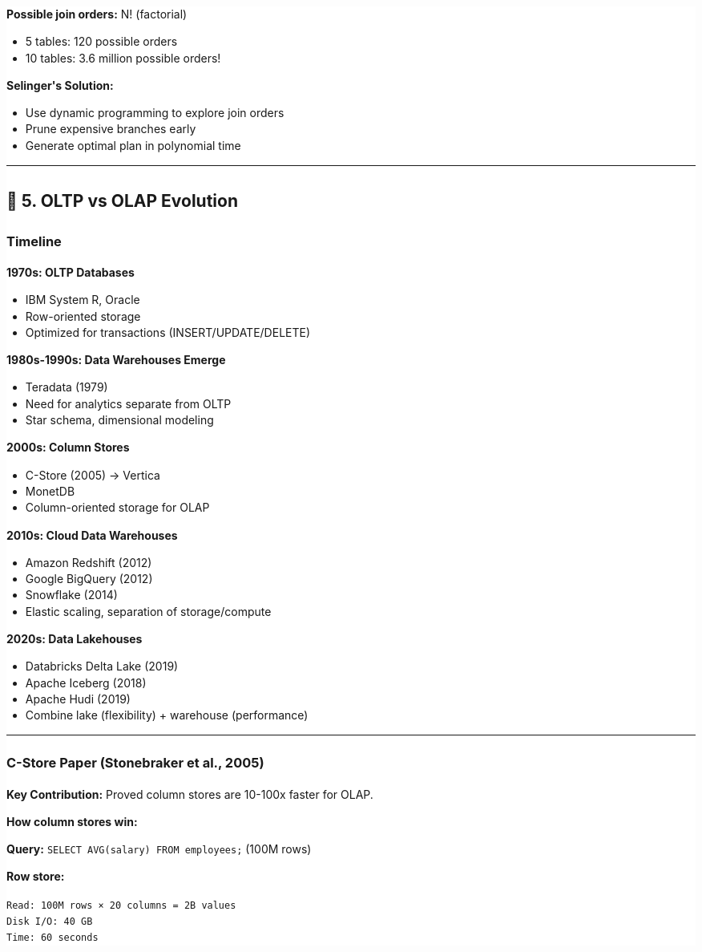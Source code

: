 **Possible join orders:** N! (factorial)
- 5 tables: 120 possible orders
- 10 tables: 3.6 million possible orders!

**Selinger's Solution:**
- Use dynamic programming to explore join orders
- Prune expensive branches early
- Generate optimal plan in polynomial time

---

## 📖 **5. OLTP vs OLAP Evolution**

### **Timeline**

**1970s: OLTP Databases**
- IBM System R, Oracle
- Row-oriented storage
- Optimized for transactions (INSERT/UPDATE/DELETE)

**1980s-1990s: Data Warehouses Emerge**
- Teradata (1979)
- Need for analytics separate from OLTP
- Star schema, dimensional modeling

**2000s: Column Stores**
- C-Store (2005) → Vertica
- MonetDB
- Column-oriented storage for OLAP

**2010s: Cloud Data Warehouses**
- Amazon Redshift (2012)
- Google BigQuery (2012)
- Snowflake (2014)
- Elastic scaling, separation of storage/compute

**2020s: Data Lakehouses**
- Databricks Delta Lake (2019)
- Apache Iceberg (2018)
- Apache Hudi (2019)
- Combine lake (flexibility) + warehouse (performance)

---

### **C-Store Paper (Stonebraker et al., 2005)**

**Key Contribution:** Proved column stores are 10-100x faster for OLAP.

**How column stores win:**

**Query:** `SELECT AVG(salary) FROM employees;` (100M rows)

**Row store:**
```
Read: 100M rows × 20 columns = 2B values
Disk I/O: 40 GB
Time: 60 seconds
```
